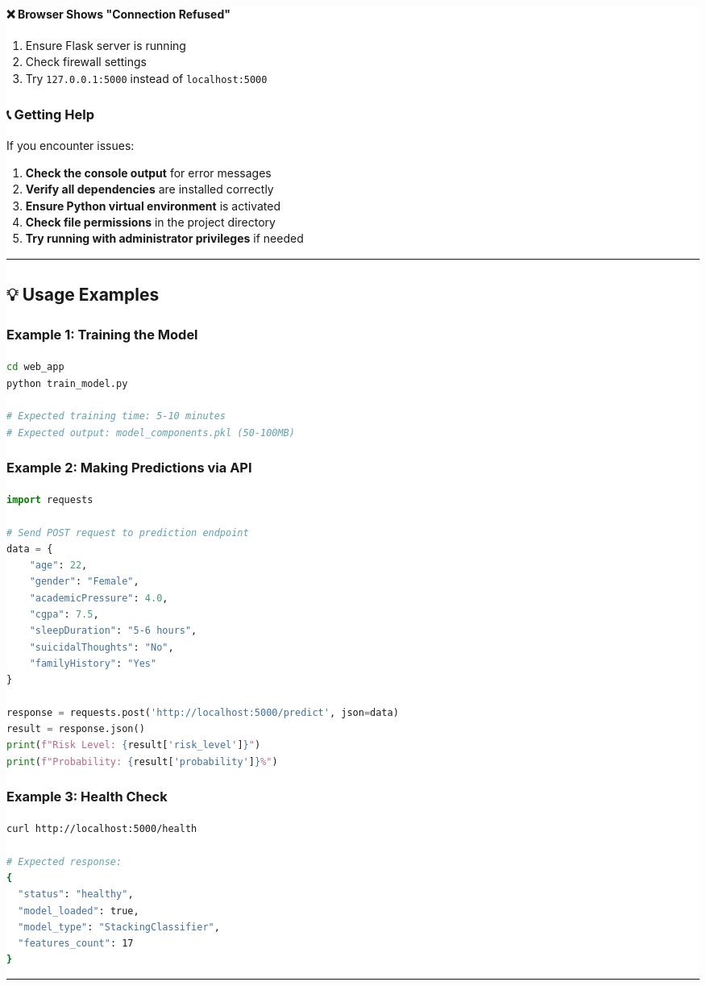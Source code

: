 #### ❌ Browser Shows "Connection Refused"
1. Ensure Flask server is running
2. Check firewall settings
3. Try `127.0.0.1:5000` instead of `localhost:5000`

### 📞 Getting Help

If you encounter issues:

1. **Check the console output** for error messages
2. **Verify all dependencies** are installed correctly
3. **Ensure Python virtual environment** is activated
4. **Check file permissions** in the project directory
5. **Try running with administrator privileges** if needed

---

## 💡 Usage Examples

### Example 1: Training the Model
```bash
cd web_app
python train_model.py

# Expected training time: 5-10 minutes
# Expected output: model_components.pkl (50-100MB)
```

### Example 2: Making Predictions via API
```python
import requests

# Send POST request to prediction endpoint
data = {
    "age": 22,
    "gender": "Female",
    "academicPressure": 4.0,
    "cgpa": 7.5,
    "sleepDuration": "5-6 hours",
    "suicidalThoughts": "No",
    "familyHistory": "Yes"
}

response = requests.post('http://localhost:5000/predict', json=data)
result = response.json()
print(f"Risk Level: {result['risk_level']}")
print(f"Probability: {result['probability']}%")
```

### Example 3: Health Check
```bash
curl http://localhost:5000/health

# Expected response:
{
  "status": "healthy",
  "model_loaded": true,
  "model_type": "StackingClassifier",
  "features_count": 17
}
```

---